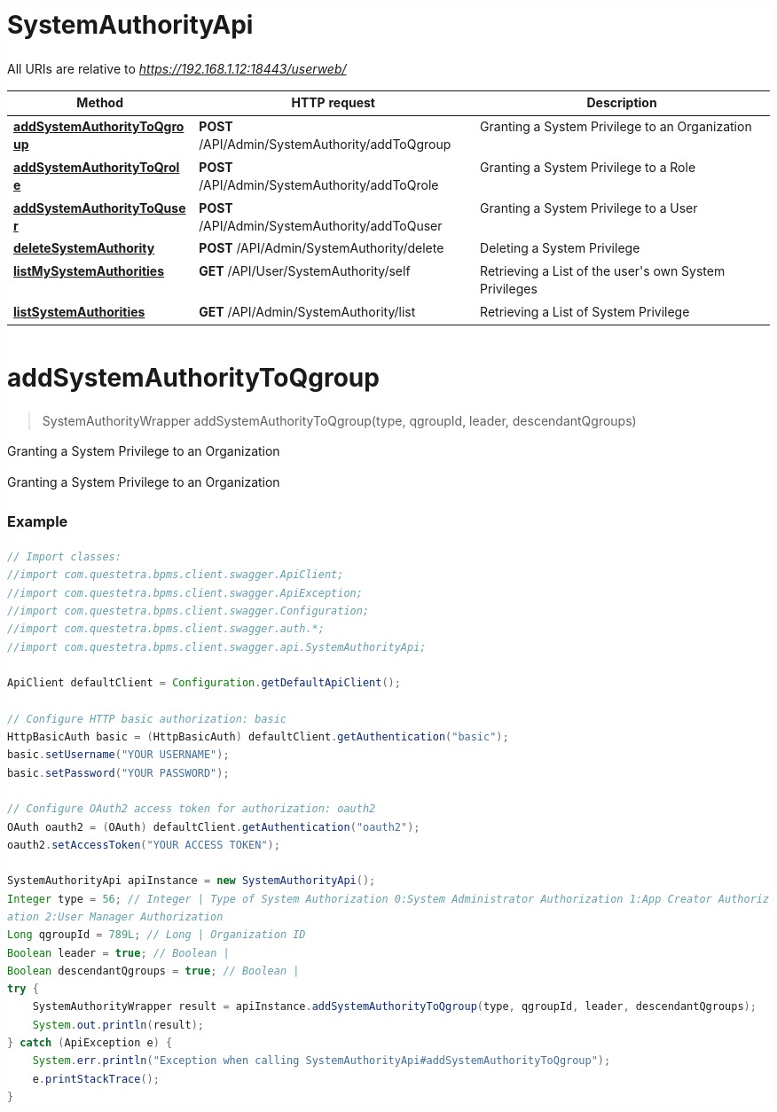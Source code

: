 # SystemAuthorityApi

All URIs are relative to *https://192.168.1.12:18443/userweb/*

Method | HTTP request | Description
------------- | ------------- | -------------
[**addSystemAuthorityToQgroup**](SystemAuthorityApi.md#addSystemAuthorityToQgroup) | **POST** /API/Admin/SystemAuthority/addToQgroup | Granting a System Privilege to an Organization
[**addSystemAuthorityToQrole**](SystemAuthorityApi.md#addSystemAuthorityToQrole) | **POST** /API/Admin/SystemAuthority/addToQrole | Granting a System Privilege to a Role
[**addSystemAuthorityToQuser**](SystemAuthorityApi.md#addSystemAuthorityToQuser) | **POST** /API/Admin/SystemAuthority/addToQuser | Granting a System Privilege to a User
[**deleteSystemAuthority**](SystemAuthorityApi.md#deleteSystemAuthority) | **POST** /API/Admin/SystemAuthority/delete | Deleting a System Privilege
[**listMySystemAuthorities**](SystemAuthorityApi.md#listMySystemAuthorities) | **GET** /API/User/SystemAuthority/self | Retrieving a List of the user&#39;s own System Privileges
[**listSystemAuthorities**](SystemAuthorityApi.md#listSystemAuthorities) | **GET** /API/Admin/SystemAuthority/list | Retrieving a List of System Privilege


<a name="addSystemAuthorityToQgroup"></a>
# **addSystemAuthorityToQgroup**
> SystemAuthorityWrapper addSystemAuthorityToQgroup(type, qgroupId, leader, descendantQgroups)

Granting a System Privilege to an Organization

Granting a System Privilege to an Organization

### Example
```java
// Import classes:
//import com.questetra.bpms.client.swagger.ApiClient;
//import com.questetra.bpms.client.swagger.ApiException;
//import com.questetra.bpms.client.swagger.Configuration;
//import com.questetra.bpms.client.swagger.auth.*;
//import com.questetra.bpms.client.swagger.api.SystemAuthorityApi;

ApiClient defaultClient = Configuration.getDefaultApiClient();

// Configure HTTP basic authorization: basic
HttpBasicAuth basic = (HttpBasicAuth) defaultClient.getAuthentication("basic");
basic.setUsername("YOUR USERNAME");
basic.setPassword("YOUR PASSWORD");

// Configure OAuth2 access token for authorization: oauth2
OAuth oauth2 = (OAuth) defaultClient.getAuthentication("oauth2");
oauth2.setAccessToken("YOUR ACCESS TOKEN");

SystemAuthorityApi apiInstance = new SystemAuthorityApi();
Integer type = 56; // Integer | Type of System Authorization 0:System Administrator Authorization 1:App Creator Authorization 2:User Manager Authorization
Long qgroupId = 789L; // Long | Organization ID
Boolean leader = true; // Boolean | 
Boolean descendantQgroups = true; // Boolean | 
try {
    SystemAuthorityWrapper result = apiInstance.addSystemAuthorityToQgroup(type, qgroupId, leader, descendantQgroups);
    System.out.println(result);
} catch (ApiException e) {
    System.err.println("Exception when calling SystemAuthorityApi#addSystemAuthorityToQgroup");
    e.printStackTrace();
}
```
